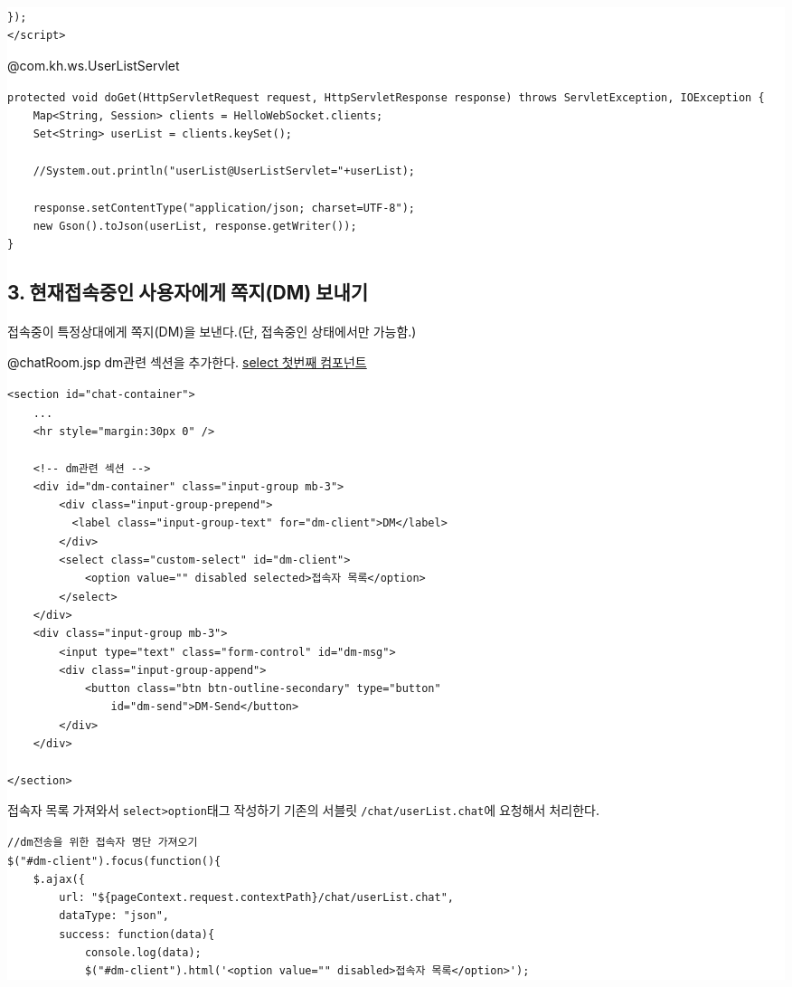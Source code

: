     });
    </script>

@com.kh.ws.UserListServlet


    protected void doGet(HttpServletRequest request, HttpServletResponse response) throws ServletException, IOException {
		Map<String, Session> clients = HelloWebSocket.clients;
		Set<String> userList = clients.keySet();
		
		//System.out.println("userList@UserListServlet="+userList);
		
		response.setContentType("application/json; charset=UTF-8");
		new Gson().toJson(userList, response.getWriter());
	}






## 3. 현재접속중인 사용자에게 쪽지(DM) 보내기
접속중이 특정상대에게 쪽지(DM)을 보낸다.(단, 접속중인 상태에서만 가능함.)

@chatRoom.jsp
dm관련 섹션을 추가한다.
[select 첫번째 컴포넌트](https://getbootstrap.com/docs/4.1/components/input-group/#custom-select)


    <section id="chat-container">    
        ...
        <hr style="margin:30px 0" />

		<!-- dm관련 섹션 -->		
		<div id="dm-container" class="input-group mb-3">
			<div class="input-group-prepend">
			  <label class="input-group-text" for="dm-client">DM</label>
			</div>
			<select class="custom-select" id="dm-client">
				<option value="" disabled selected>접속자 목록</option>
			</select>
		</div>
		<div class="input-group mb-3">
			<input type="text" class="form-control" id="dm-msg">
			<div class="input-group-append">
				<button class="btn btn-outline-secondary" type="button"
					id="dm-send">DM-Send</button>
			</div>
		</div>

    </section>


접속자 목록 가져와서 `select>option`태그 작성하기
기존의 서블릿 `/chat/userList.chat`에 요청해서 처리한다.

    //dm전송을 위한 접속자 명단 가져오기
	$("#dm-client").focus(function(){
		$.ajax({
			url: "${pageContext.request.contextPath}/chat/userList.chat",
			dataType: "json",
			success: function(data){
				console.log(data);
				$("#dm-client").html('<option value="" disabled>접속자 목록</option>');				
				